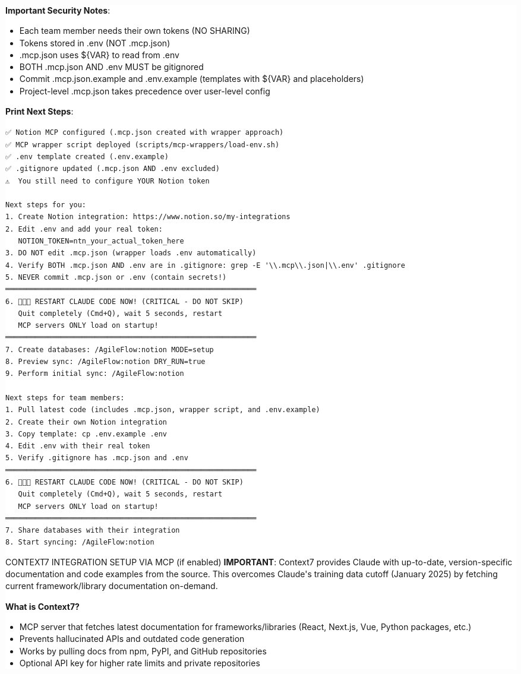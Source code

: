 **Important Security Notes**:
- Each team member needs their own tokens (NO SHARING)
- Tokens stored in .env (NOT .mcp.json)
- .mcp.json uses ${VAR} to read from .env
- BOTH .mcp.json AND .env MUST be gitignored
- Commit .mcp.json.example and .env.example (templates with ${VAR} and placeholders)
- Project-level .mcp.json takes precedence over user-level config

**Print Next Steps**:
```
✅ Notion MCP configured (.mcp.json created with wrapper approach)
✅ MCP wrapper script deployed (scripts/mcp-wrappers/load-env.sh)
✅ .env template created (.env.example)
✅ .gitignore updated (.mcp.json AND .env excluded)
⚠️  You still need to configure YOUR Notion token

Next steps for you:
1. Create Notion integration: https://www.notion.so/my-integrations
2. Edit .env and add your real token:
   NOTION_TOKEN=ntn_your_actual_token_here
3. DO NOT edit .mcp.json (wrapper loads .env automatically)
4. Verify BOTH .mcp.json AND .env are in .gitignore: grep -E '\\.mcp\\.json|\\.env' .gitignore
5. NEVER commit .mcp.json or .env (contain secrets!)
═══════════════════════════════════════════════════════════
6. 🔴🔴🔴 RESTART CLAUDE CODE NOW! (CRITICAL - DO NOT SKIP)
   Quit completely (Cmd+Q), wait 5 seconds, restart
   MCP servers ONLY load on startup!
═══════════════════════════════════════════════════════════
7. Create databases: /AgileFlow:notion MODE=setup
8. Preview sync: /AgileFlow:notion DRY_RUN=true
9. Perform initial sync: /AgileFlow:notion

Next steps for team members:
1. Pull latest code (includes .mcp.json, wrapper script, and .env.example)
2. Create their own Notion integration
3. Copy template: cp .env.example .env
4. Edit .env with their real token
5. Verify .gitignore has .mcp.json and .env
═══════════════════════════════════════════════════════════
6. 🔴🔴🔴 RESTART CLAUDE CODE NOW! (CRITICAL - DO NOT SKIP)
   Quit completely (Cmd+Q), wait 5 seconds, restart
   MCP servers ONLY load on startup!
═══════════════════════════════════════════════════════════
7. Share databases with their integration
8. Start syncing: /AgileFlow:notion
```

CONTEXT7 INTEGRATION SETUP VIA MCP (if enabled)
**IMPORTANT**: Context7 provides Claude with up-to-date, version-specific documentation and code examples from the source. This overcomes Claude's training data cutoff (January 2025) by fetching current framework/library documentation on-demand.

**What is Context7?**
- MCP server that fetches latest documentation for frameworks/libraries (React, Next.js, Vue, Python packages, etc.)
- Prevents hallucinated APIs and outdated code generation
- Works by pulling docs from npm, PyPI, and GitHub repositories
- Optional API key for higher rate limits and private repositories
